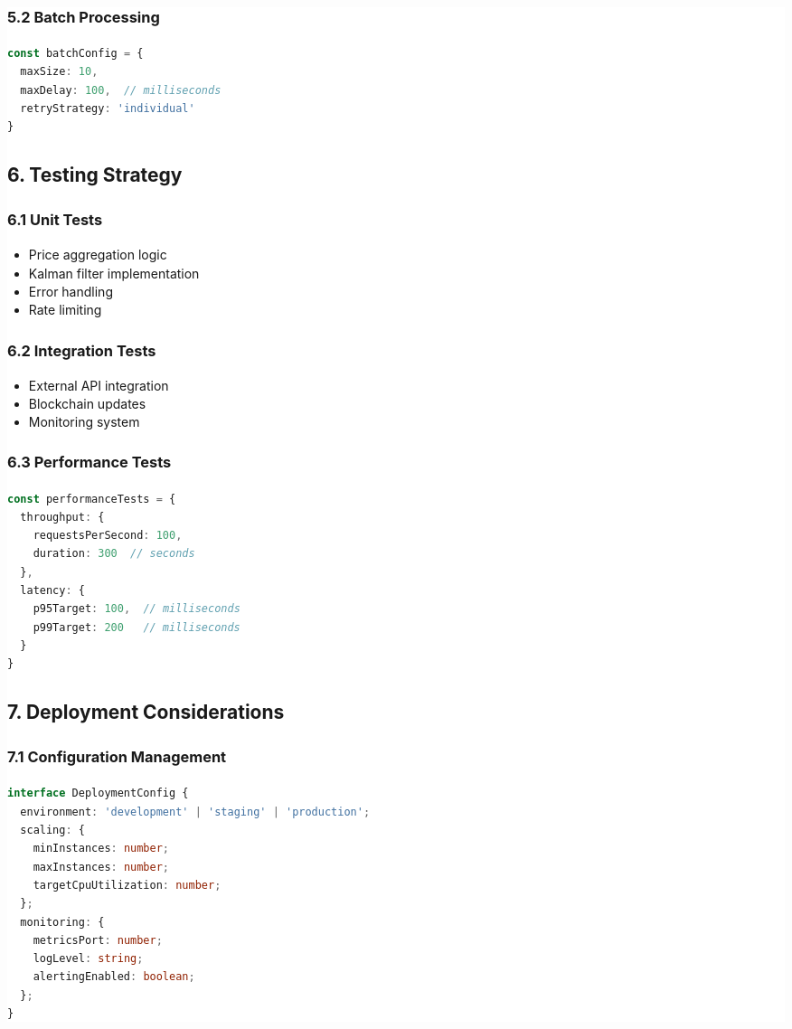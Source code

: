 ### 5.2 Batch Processing
```typescript
const batchConfig = {
  maxSize: 10,
  maxDelay: 100,  // milliseconds
  retryStrategy: 'individual'
}
```

## 6. Testing Strategy

### 6.1 Unit Tests
- Price aggregation logic
- Kalman filter implementation
- Error handling
- Rate limiting

### 6.2 Integration Tests
- External API integration
- Blockchain updates
- Monitoring system

### 6.3 Performance Tests
```typescript
const performanceTests = {
  throughput: {
    requestsPerSecond: 100,
    duration: 300  // seconds
  },
  latency: {
    p95Target: 100,  // milliseconds
    p99Target: 200   // milliseconds
  }
}
```

## 7. Deployment Considerations

### 7.1 Configuration Management
```typescript
interface DeploymentConfig {
  environment: 'development' | 'staging' | 'production';
  scaling: {
    minInstances: number;
    maxInstances: number;
    targetCpuUtilization: number;
  };
  monitoring: {
    metricsPort: number;
    logLevel: string;
    alertingEnabled: boolean;
  };
}
```
